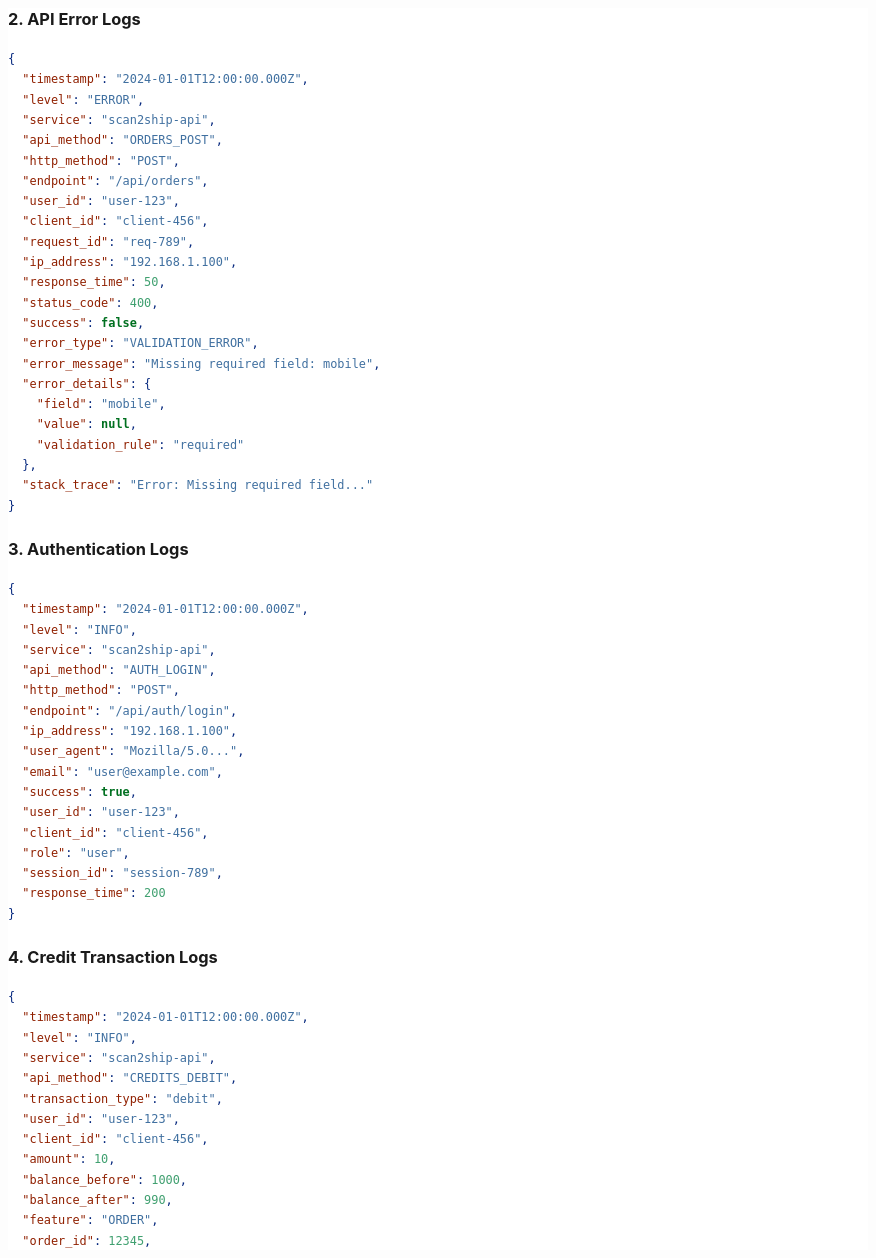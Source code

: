### 2. API Error Logs
```json
{
  "timestamp": "2024-01-01T12:00:00.000Z",
  "level": "ERROR",
  "service": "scan2ship-api",
  "api_method": "ORDERS_POST",
  "http_method": "POST",
  "endpoint": "/api/orders",
  "user_id": "user-123",
  "client_id": "client-456",
  "request_id": "req-789",
  "ip_address": "192.168.1.100",
  "response_time": 50,
  "status_code": 400,
  "success": false,
  "error_type": "VALIDATION_ERROR",
  "error_message": "Missing required field: mobile",
  "error_details": {
    "field": "mobile",
    "value": null,
    "validation_rule": "required"
  },
  "stack_trace": "Error: Missing required field..."
}
```

### 3. Authentication Logs
```json
{
  "timestamp": "2024-01-01T12:00:00.000Z",
  "level": "INFO",
  "service": "scan2ship-api",
  "api_method": "AUTH_LOGIN",
  "http_method": "POST",
  "endpoint": "/api/auth/login",
  "ip_address": "192.168.1.100",
  "user_agent": "Mozilla/5.0...",
  "email": "user@example.com",
  "success": true,
  "user_id": "user-123",
  "client_id": "client-456",
  "role": "user",
  "session_id": "session-789",
  "response_time": 200
}
```

### 4. Credit Transaction Logs
```json
{
  "timestamp": "2024-01-01T12:00:00.000Z",
  "level": "INFO",
  "service": "scan2ship-api",
  "api_method": "CREDITS_DEBIT",
  "transaction_type": "debit",
  "user_id": "user-123",
  "client_id": "client-456",
  "amount": 10,
  "balance_before": 1000,
  "balance_after": 990,
  "feature": "ORDER",
  "order_id": 12345,
```